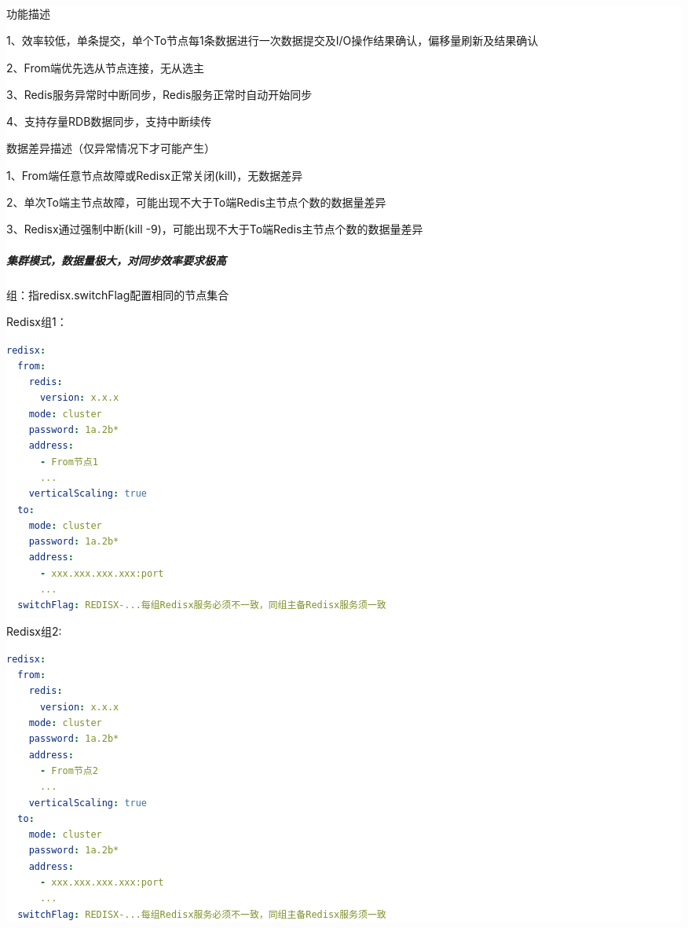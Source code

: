 
功能描述

1、效率较低，单条提交，单个To节点每1条数据进行一次数据提交及I/O操作结果确认，偏移量刷新及结果确认

2、From端优先选从节点连接，无从选主

3、Redis服务异常时中断同步，Redis服务正常时自动开始同步

4、支持存量RDB数据同步，支持中断续传

数据差异描述（仅异常情况下才可能产生）

1、From端任意节点故障或Redisx正常关闭(kill)，无数据差异

2、单次To端主节点故障，可能出现不大于To端Redis主节点个数的数据量差异

3、Redisx通过强制中断(kill -9)，可能出现不大于To端Redis主节点个数的数据量差异

##### 集群模式，数据量极大，对同步效率要求极高

组：指redisx.switchFlag配置相同的节点集合

Redisx组1：

```yaml
redisx:
  from:
    redis:
      version: x.x.x
    mode: cluster
    password: 1a.2b*
    address:
      - From节点1
      ...
    verticalScaling: true
  to:
    mode: cluster
    password: 1a.2b*
    address:
      - xxx.xxx.xxx.xxx:port
      ...
  switchFlag: REDISX-...每组Redisx服务必须不一致，同组主备Redisx服务须一致
```

Redisx组2:

```yaml
redisx:
  from:
    redis:
      version: x.x.x
    mode: cluster
    password: 1a.2b*
    address:
      - From节点2
      ...
    verticalScaling: true
  to:
    mode: cluster
    password: 1a.2b*
    address:
      - xxx.xxx.xxx.xxx:port
      ...
  switchFlag: REDISX-...每组Redisx服务必须不一致，同组主备Redisx服务须一致
```
